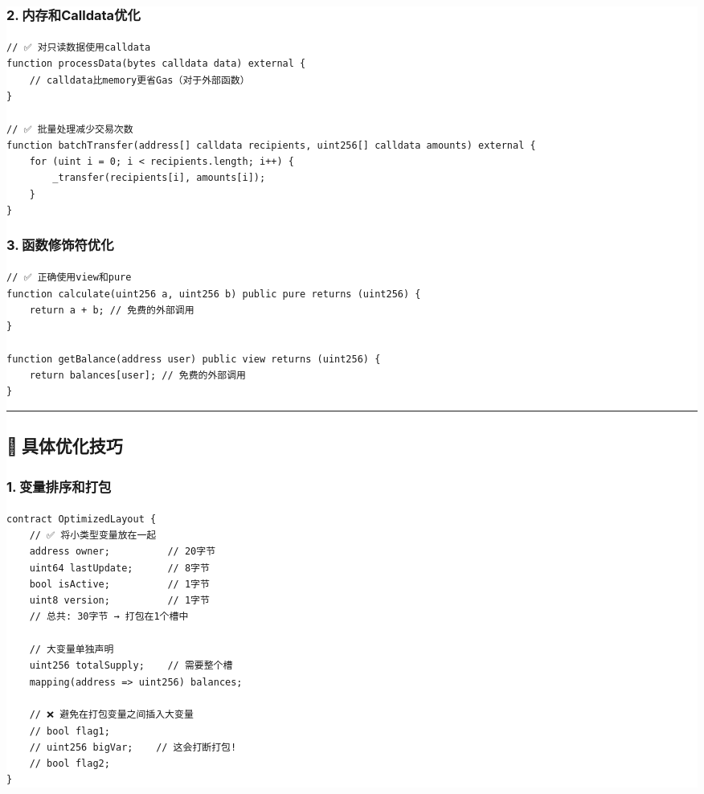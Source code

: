 ### 2. 内存和Calldata优化

```solidity
// ✅ 对只读数据使用calldata
function processData(bytes calldata data) external {
    // calldata比memory更省Gas（对于外部函数）
}

// ✅ 批量处理减少交易次数
function batchTransfer(address[] calldata recipients, uint256[] calldata amounts) external {
    for (uint i = 0; i < recipients.length; i++) {
        _transfer(recipients[i], amounts[i]);
    }
}
```

### 3. 函数修饰符优化

```solidity
// ✅ 正确使用view和pure
function calculate(uint256 a, uint256 b) public pure returns (uint256) {
    return a + b; // 免费的外部调用
}

function getBalance(address user) public view returns (uint256) {
    return balances[user]; // 免费的外部调用
}
```

---

## 🔧 具体优化技巧

### 1. 变量排序和打包
```solidity
contract OptimizedLayout {
    // ✅ 将小类型变量放在一起
    address owner;          // 20字节
    uint64 lastUpdate;      // 8字节  
    bool isActive;          // 1字节
    uint8 version;          // 1字节
    // 总共: 30字节 → 打包在1个槽中
    
    // 大变量单独声明
    uint256 totalSupply;    // 需要整个槽
    mapping(address => uint256) balances;
    
    // ❌ 避免在打包变量之间插入大变量
    // bool flag1;
    // uint256 bigVar;    // 这会打断打包!
    // bool flag2;
}
```
